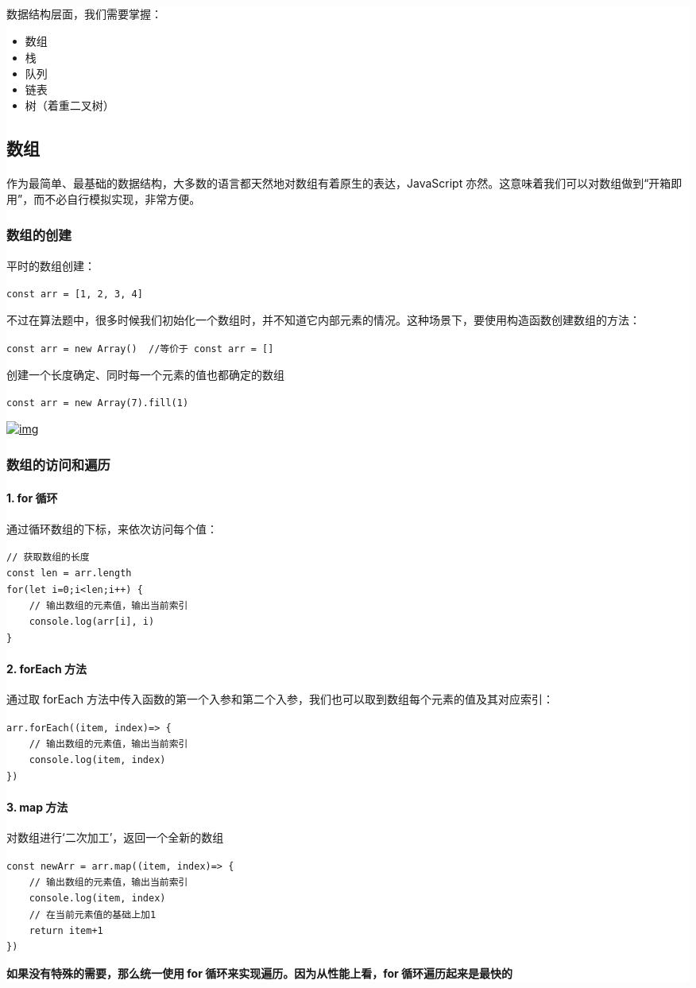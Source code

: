 数据结构层面，我们需要掌握：
- 数组
- 栈
- 队列
- 链表
- 树（着重二叉树）

## 数组
作为最简单、最基础的数据结构，大多数的语言都天然地对数组有着原生的表达，JavaScript 亦然。这意味着我们可以对数组做到“开箱即用”，而不必自行模拟实现，非常方便。

### 数组的创建
平时的数组创建：
```
const arr = [1, 2, 3, 4]   
```
不过在算法题中，很多时候我们初始化一个数组时，并不知道它内部元素的情况。这种场景下，要使用构造函数创建数组的方法：
```
const arr = new Array()  //等价于 const arr = []
```
创建一个长度确定、同时每一个元素的值也都确定的数组
```
const arr = new Array(7).fill(1)
```
<a data-fancybox title="img" href="https://p1-jj.byteimg.com/tos-cn-i-t2oaga2asx/gold-user-assets/2020/3/8/170b9821b9fce58b~tplv-t2oaga2asx-watermark.awebp">![img](https://p1-jj.byteimg.com/tos-cn-i-t2oaga2asx/gold-user-assets/2020/3/8/170b9821b9fce58b~tplv-t2oaga2asx-watermark.awebp)</a>

### 数组的访问和遍历
#### 1. for 循环
通过循环数组的下标，来依次访问每个值：
```
// 获取数组的长度
const len = arr.length
for(let i=0;i<len;i++) {
    // 输出数组的元素值，输出当前索引
    console.log(arr[i], i)
}
```
#### 2. forEach 方法
通过取 forEach 方法中传入函数的第一个入参和第二个入参，我们也可以取到数组每个元素的值及其对应索引：
```
arr.forEach((item, index)=> {
    // 输出数组的元素值，输出当前索引
    console.log(item, index)
})
```
#### 3. map 方法
对数组进行‘二次加工’，返回一个全新的数组
```
const newArr = arr.map((item, index)=> {
    // 输出数组的元素值，输出当前索引
    console.log(item, index)
    // 在当前元素值的基础上加1
    return item+1
})
```
**如果没有特殊的需要，那么统一使用 for 循环来实现遍历。因为从性能上看，for 循环遍历起来是最快的**
